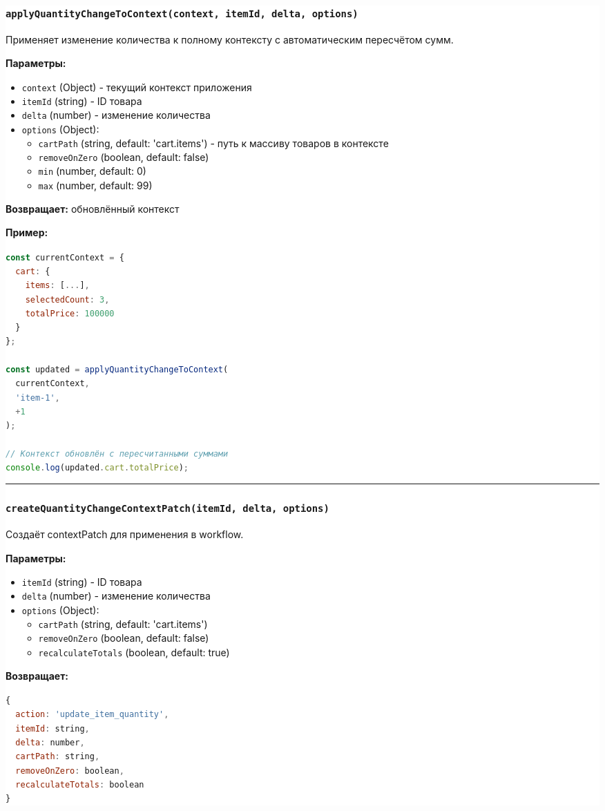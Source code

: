 ### `applyQuantityChangeToContext(context, itemId, delta, options)`

Применяет изменение количества к полному контексту с автоматическим пересчётом сумм.

**Параметры:**
- `context` (Object) - текущий контекст приложения
- `itemId` (string) - ID товара
- `delta` (number) - изменение количества
- `options` (Object):
  - `cartPath` (string, default: 'cart.items') - путь к массиву товаров в контексте
  - `removeOnZero` (boolean, default: false)
  - `min` (number, default: 0)
  - `max` (number, default: 99)

**Возвращает:** обновлённый контекст

**Пример:**
```javascript
const currentContext = {
  cart: {
    items: [...],
    selectedCount: 3,
    totalPrice: 100000
  }
};

const updated = applyQuantityChangeToContext(
  currentContext,
  'item-1',
  +1
);

// Контекст обновлён с пересчитанными суммами
console.log(updated.cart.totalPrice);
```

---

### `createQuantityChangeContextPatch(itemId, delta, options)`

Создаёт contextPatch для применения в workflow.

**Параметры:**
- `itemId` (string) - ID товара
- `delta` (number) - изменение количества
- `options` (Object):
  - `cartPath` (string, default: 'cart.items')
  - `removeOnZero` (boolean, default: false)
  - `recalculateTotals` (boolean, default: true)

**Возвращает:**
```javascript
{
  action: 'update_item_quantity',
  itemId: string,
  delta: number,
  cartPath: string,
  removeOnZero: boolean,
  recalculateTotals: boolean
}
```

